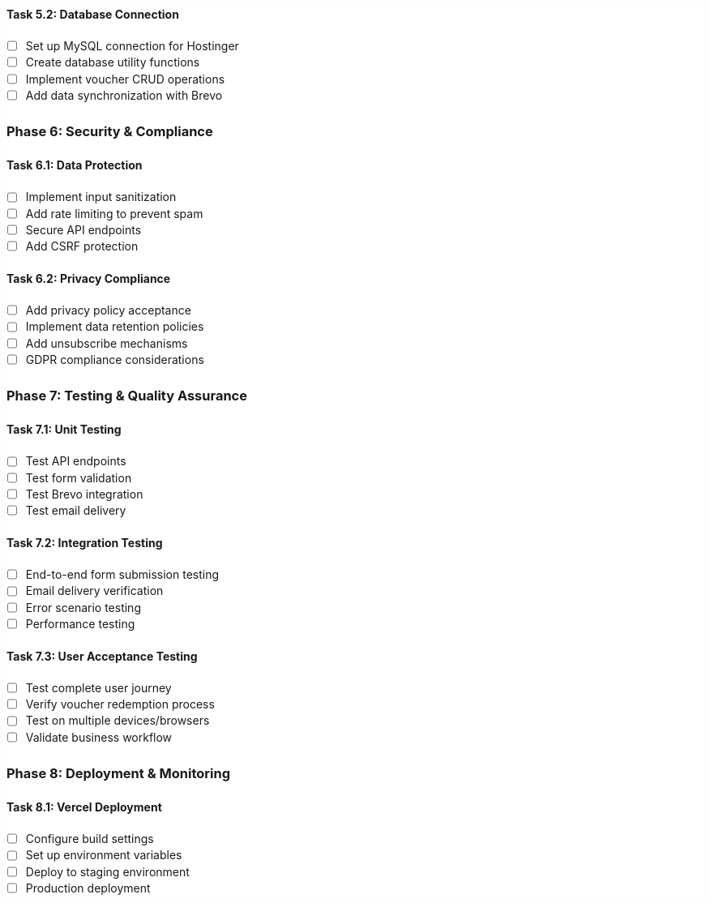 #### Task 5.2: Database Connection

- [ ] Set up MySQL connection for Hostinger
- [ ] Create database utility functions
- [ ] Implement voucher CRUD operations
- [ ] Add data synchronization with Brevo

### Phase 6: Security & Compliance

#### Task 6.1: Data Protection

- [ ] Implement input sanitization
- [ ] Add rate limiting to prevent spam
- [ ] Secure API endpoints
- [ ] Add CSRF protection

#### Task 6.2: Privacy Compliance

- [ ] Add privacy policy acceptance
- [ ] Implement data retention policies
- [ ] Add unsubscribe mechanisms
- [ ] GDPR compliance considerations

### Phase 7: Testing & Quality Assurance

#### Task 7.1: Unit Testing

- [ ] Test API endpoints
- [ ] Test form validation
- [ ] Test Brevo integration
- [ ] Test email delivery

#### Task 7.2: Integration Testing

- [ ] End-to-end form submission testing
- [ ] Email delivery verification
- [ ] Error scenario testing
- [ ] Performance testing

#### Task 7.3: User Acceptance Testing

- [ ] Test complete user journey
- [ ] Verify voucher redemption process
- [ ] Test on multiple devices/browsers
- [ ] Validate business workflow

### Phase 8: Deployment & Monitoring

#### Task 8.1: Vercel Deployment

- [ ] Configure build settings
- [ ] Set up environment variables
- [ ] Deploy to staging environment
- [ ] Production deployment
